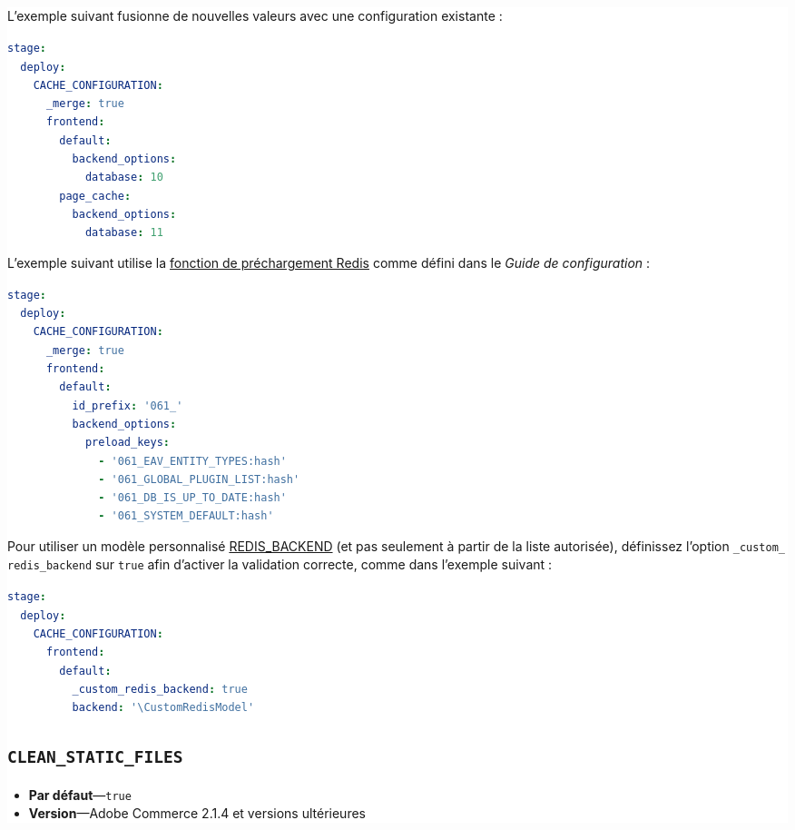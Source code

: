 L’exemple suivant fusionne de nouvelles valeurs avec une configuration existante :

```yaml
stage:
  deploy:
    CACHE_CONFIGURATION:
      _merge: true
      frontend:
        default:
          backend_options:
            database: 10
        page_cache:
          backend_options:
            database: 11
```

L’exemple suivant utilise la [fonction de préchargement Redis](https://experienceleague.adobe.com/docs/commerce-operations/configuration-guide/cache/redis/redis-pg-cache.html#redis-preload-feature) comme défini dans le _Guide de configuration_ :

```yaml
stage:
  deploy:
    CACHE_CONFIGURATION:
      _merge: true
      frontend:
        default:
          id_prefix: '061_'
          backend_options:
            preload_keys:
              - '061_EAV_ENTITY_TYPES:hash'
              - '061_GLOBAL_PLUGIN_LIST:hash'
              - '061_DB_IS_UP_TO_DATE:hash'
              - '061_SYSTEM_DEFAULT:hash'
```

Pour utiliser un modèle personnalisé [REDIS_BACKEND](#redis_backend) (et pas seulement à partir de la liste autorisée), définissez l’option `_custom_redis_backend` sur `true` afin d’activer la validation correcte, comme dans l’exemple suivant :

```yaml
stage:
  deploy:
    CACHE_CONFIGURATION:
      frontend:
        default:
          _custom_redis_backend: true
          backend: '\CustomRedisModel'
```

## `CLEAN_STATIC_FILES`

- **Par défaut**—`true`
- **Version**—Adobe Commerce 2.1.4 et versions ultérieures
